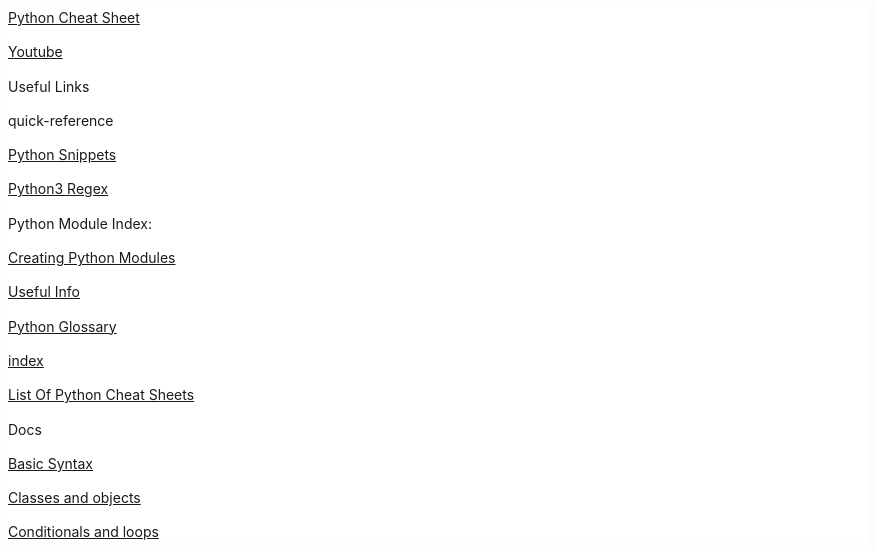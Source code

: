<a href="../../resources/python-cheat-sheet.html" class="navButton-94f2579c--navButtonClickable-161b88ca"><span class="text-4505230f--UIH300-2063425d--textContentFamily-49a318e1--navButtonLabel-14a4968f">Python Cheat Sheet</span></a>

<a href="../../resources/youtube.html" class="navButton-94f2579c--navButtonClickable-161b88ca"><span class="text-4505230f--UIH300-2063425d--textContentFamily-49a318e1--navButtonLabel-14a4968f">Youtube</span></a>

<span class="text-4505230f--UIH300-2063425d--textContentFamily-49a318e1--navButtonLabel-14a4968f">Useful Links</span>

<span class="text-4505230f--UIH300-2063425d--textContentFamily-49a318e1--navButtonLabel-14a4968f"><span class="text-4505230f--InfoH200-3a8a7a86--textContentFamily-49a318e1">quick-reference</span></span>

<a href="../../quick-reference/python-snippets.html" class="navButton-94f2579c--navButtonClickable-161b88ca"><span class="text-4505230f--UIH300-2063425d--textContentFamily-49a318e1--navButtonLabel-14a4968f">Python Snippets</span></a>

<a href="../../quick-reference/python3-regex.html" class="navButton-94f2579c--navButtonClickable-161b88ca"><span class="text-4505230f--UIH300-2063425d--textContentFamily-49a318e1--navButtonLabel-14a4968f">Python3 Regex</span></a>

<span class="text-4505230f--UIH300-2063425d--textContentFamily-49a318e1--navButtonLabel-14a4968f">Python Module Index:</span>

<a href="../../quick-reference/creating-python-modules.html" class="navButton-94f2579c--navButtonClickable-161b88ca"><span class="text-4505230f--UIH300-2063425d--textContentFamily-49a318e1--navButtonLabel-14a4968f">Creating Python Modules</span></a>

<a href="../../quick-reference/untitled.html" class="navButton-94f2579c--navButtonClickable-161b88ca"><span class="text-4505230f--UIH300-2063425d--textContentFamily-49a318e1--navButtonLabel-14a4968f">Useful Info</span></a>

<a href="../../quick-reference/python-glossary.html" class="navButton-94f2579c--navButtonClickable-161b88ca"><span class="text-4505230f--UIH300-2063425d--textContentFamily-49a318e1--navButtonLabel-14a4968f">Python Glossary</span></a>

<a href="../../quick-reference/untitled-1.html" class="navButton-94f2579c--navButtonClickable-161b88ca"><span class="text-4505230f--UIH300-2063425d--textContentFamily-49a318e1--navButtonLabel-14a4968f">index</span></a>

<a href="../../quick-reference/bash-commands.html" class="navButton-94f2579c--navButtonClickable-161b88ca"><span class="text-4505230f--UIH300-2063425d--textContentFamily-49a318e1--navButtonLabel-14a4968f">List Of Python Cheat Sheets</span></a>

<span class="text-4505230f--UIH300-2063425d--textContentFamily-49a318e1--navButtonLabel-14a4968f"><span class="text-4505230f--InfoH200-3a8a7a86--textContentFamily-49a318e1">Docs</span></span>

<a href="../../stdlib/basic-syntax.html" class="navButton-94f2579c--navButtonClickable-161b88ca"><span class="text-4505230f--UIH300-2063425d--textContentFamily-49a318e1--navButtonLabel-14a4968f">Basic Syntax</span></a>

<a href="../../stdlib/classes-and-objects.html" class="navButton-94f2579c--navButtonClickable-161b88ca"><span class="text-4505230f--UIH300-2063425d--textContentFamily-49a318e1--navButtonLabel-14a4968f">Classes and objects</span></a>

<a href="../../stdlib/conditionals-and-loops.html" class="navButton-94f2579c--navButtonClickable-161b88ca"><span class="text-4505230f--UIH300-2063425d--textContentFamily-49a318e1--navButtonLabel-14a4968f">Conditionals and loops</span></a>
